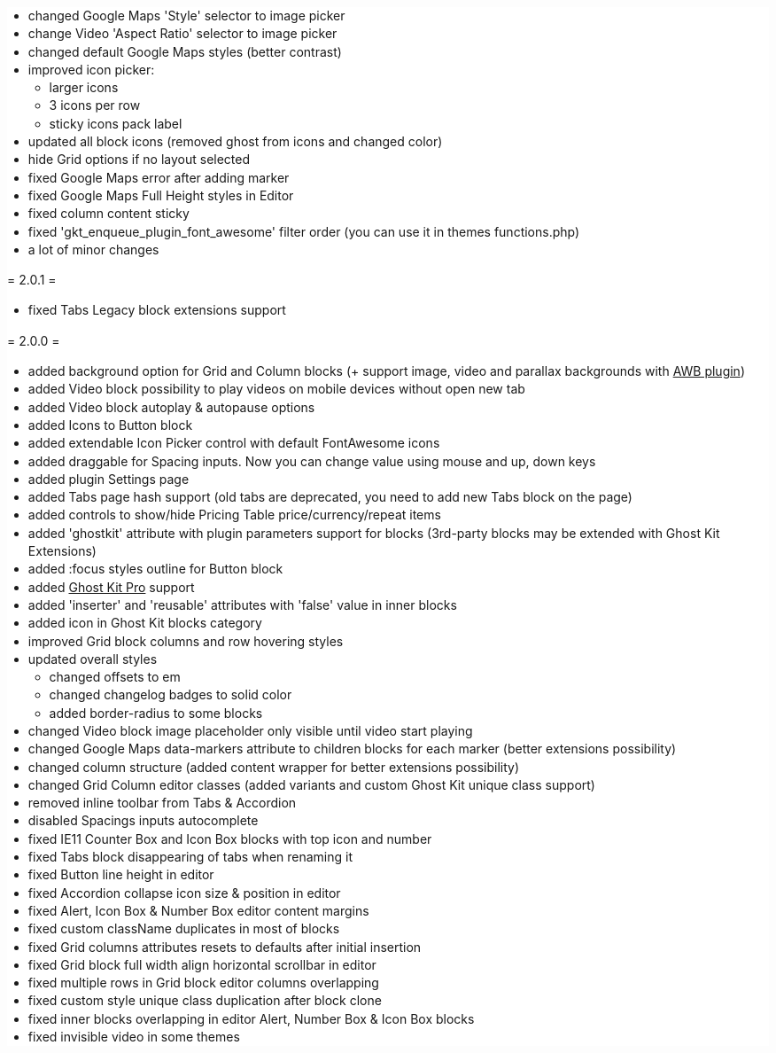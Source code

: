 * changed Google Maps 'Style' selector to image picker
* change Video 'Aspect Ratio' selector to image picker
* changed default Google Maps styles (better contrast)
* improved icon picker:
  * larger icons
  * 3 icons per row
  * sticky icons pack label
* updated all block icons (removed ghost from icons and changed color)
* hide Grid options if no layout selected
* fixed Google Maps error after adding marker
* fixed Google Maps Full Height styles in Editor
* fixed column content sticky
* fixed 'gkt_enqueue_plugin_font_awesome' filter order (you can use it in themes functions.php)
* a lot of minor changes

= 2.0.1 =

* fixed Tabs Legacy block extensions support

= 2.0.0 =

* added background option for Grid and Column blocks (+ support image, video and parallax backgrounds with [AWB plugin](https://wordpress.org/plugins/advanced-backgrounds/))
* added Video block possibility to play videos on mobile devices without open new tab
* added Video block autoplay & autopause options
* added Icons to Button block
* added extendable Icon Picker control with default FontAwesome icons
* added draggable for Spacing inputs. Now you can change value using mouse and up, down keys
* added plugin Settings page
* added Tabs page hash support (old tabs are deprecated, you need to add new Tabs block on the page)
* added controls to show/hide Pricing Table price/currency/repeat items
* added 'ghostkit' attribute with plugin parameters support for blocks (3rd-party blocks may be extended with Ghost Kit Extensions)
* added :focus styles outline for Button block
* added [Ghost Kit Pro](https://ghostkit.io/pricing/?utm_source=wordpress.org&utm_medium=changelog&utm_campaign=changelog) support
* added 'inserter' and 'reusable' attributes with 'false' value in inner blocks
* added icon in Ghost Kit blocks category
* improved Grid block columns and row hovering styles
* updated overall styles
  * changed offsets to em
  * changed changelog badges to solid color
  * added border-radius to some blocks
* changed Video block image placeholder only visible until video start playing
* changed Google Maps data-markers attribute to children blocks for each marker (better extensions possibility)
* changed column structure (added content wrapper for better extensions possibility)
* changed Grid Column editor classes (added variants and custom Ghost Kit unique class support)
* removed inline toolbar from Tabs & Accordion
* disabled Spacings inputs autocomplete
* fixed IE11 Counter Box and Icon Box blocks with top icon and number
* fixed Tabs block disappearing of tabs when renaming it
* fixed Button line height in editor
* fixed Accordion collapse icon size & position in editor
* fixed Alert, Icon Box & Number Box editor content margins
* fixed custom className duplicates in most of blocks
* fixed Grid columns attributes resets to defaults after initial insertion
* fixed Grid block full width align horizontal scrollbar in editor
* fixed multiple rows in Grid block editor columns overlapping
* fixed custom style unique class duplication after block clone
* fixed inner blocks overlapping in editor Alert, Number Box & Icon Box blocks
* fixed invisible video in some themes
